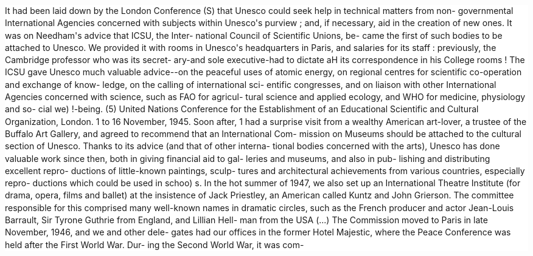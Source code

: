 It had been laid down by the London
Conference (S) that Unesco could seek
help in technical matters from non-
governmental International Agencies
concerned with subjects within Unesco's
purview ; and, if necessary, aid in the
creation of new ones. It was on
Needham's advice that ICSU, the Inter-
national Council of Scientific Unions, be-
came the first of such bodies to be
attached to Unesco. We provided it with
rooms in Unesco's headquarters in Paris,
and salaries for its staff : previously, the
Cambridge professor who was its secret-
ary-and sole executive-had to dictate
aH its correspondence in his College
rooms !
The ICSU gave Unesco much valuable
advice--on the peaceful uses of atomic
energy, on regional centres for scientific
co-operation and exchange of know-
ledge, on the calling of international sci-
entific congresses, and on liaison with
other International Agencies concerned
with science, such as FAO for agricul-
tural science and applied ecology, and
WHO for medicine, physiology and so-
cial we) !-being.
(5) United Nations Conference for the Establishment
of an Educational Scientific and Cultural Organization,
London. 1 to 16 November, 1945.
Soon after, 1 had a surprise visit from a
wealthy American art-lover, a trustee of
the Buffalo Art Gallery, and agreed to
recommend that an International Com-
mission on Museums should be attached
to the cultural section of Unesco. Thanks
to its advice (and that of other interna-
tional bodies concerned with the arts),
Unesco has done valuable work since
then, both in giving financial aid to gal-
leries and museums, and also in pub-
lishing and distributing excellent repro-
ductions of little-known paintings, sculp-
tures and architectural achievements
from various countries, especially repro-
ductions which could be used in schoo) s.
In the hot summer of 1947, we also set
up an International Theatre Institute (for
drama, opera, films and ballet) at the
insistence of Jack Priestley, an American
called Kuntz and John Grierson. The
committee responsible for this comprised
many well-known names in dramatic
circles, such as the French producer and
actor Jean-Louis Barrault, Sir Tyrone
Guthrie from England, and Lillian Hell-
man from the USA (...)
The Commission moved to Paris in late
November, 1946, and we and other dele-
gates had our offices in the former Hotel
Majestic, where the Peace Conference
was held after the First World War. Dur-
ing the Second World War, it was com-